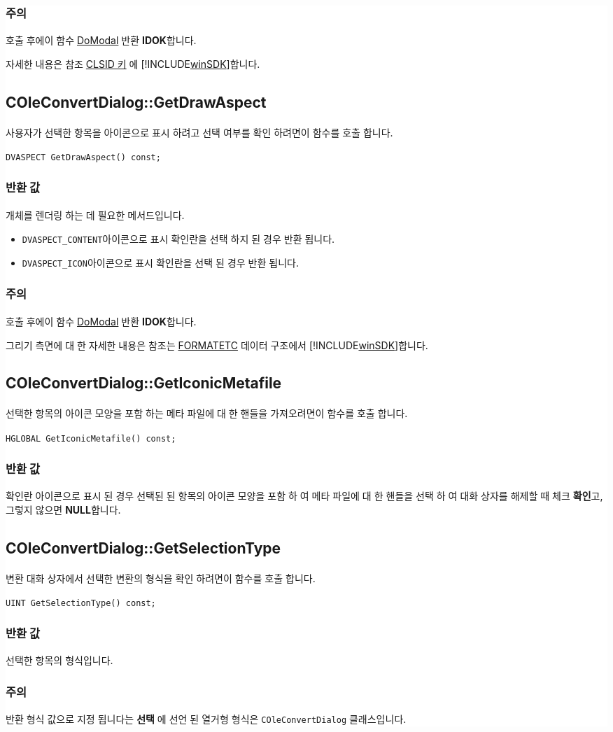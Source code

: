 ### <a name="remarks"></a>주의  
 호출 후에이 함수 [DoModal](#domodal) 반환 **IDOK**합니다.  
  
 자세한 내용은 참조 [CLSID 키](http://msdn.microsoft.com/library/windows/desktop/ms691424) 에 [!INCLUDE[winSDK](../../atl/includes/winsdk_md.md)]합니다.  
  
##  <a name="getdrawaspect"></a>COleConvertDialog::GetDrawAspect  
 사용자가 선택한 항목을 아이콘으로 표시 하려고 선택 여부를 확인 하려면이 함수를 호출 합니다.  
  
```  
DVASPECT GetDrawAspect() const;  
```  
  
### <a name="return-value"></a>반환 값  
 개체를 렌더링 하는 데 필요한 메서드입니다.  
  
- `DVASPECT_CONTENT`아이콘으로 표시 확인란을 선택 하지 된 경우 반환 됩니다.  
  
- `DVASPECT_ICON`아이콘으로 표시 확인란을 선택 된 경우 반환 됩니다.  
  
### <a name="remarks"></a>주의  
 호출 후에이 함수 [DoModal](#domodal) 반환 **IDOK**합니다.  
  
 그리기 측면에 대 한 자세한 내용은 참조는 [FORMATETC](http://msdn.microsoft.com/library/windows/desktop/ms682177) 데이터 구조에서 [!INCLUDE[winSDK](../../atl/includes/winsdk_md.md)]합니다.  
  
##  <a name="geticonicmetafile"></a>COleConvertDialog::GetIconicMetafile  
 선택한 항목의 아이콘 모양을 포함 하는 메타 파일에 대 한 핸들을 가져오려면이 함수를 호출 합니다.  
  
```  
HGLOBAL GetIconicMetafile() const;  
```  
  
### <a name="return-value"></a>반환 값  
 확인란 아이콘으로 표시 된 경우 선택된 된 항목의 아이콘 모양을 포함 하 여 메타 파일에 대 한 핸들을 선택 하 여 대화 상자를 해제할 때 체크 **확인**고, 그렇지 않으면 **NULL**합니다.  
  
##  <a name="getselectiontype"></a>COleConvertDialog::GetSelectionType  
 변환 대화 상자에서 선택한 변환의 형식을 확인 하려면이 함수를 호출 합니다.  
  
```  
UINT GetSelectionType() const;  
```  
  
### <a name="return-value"></a>반환 값  
 선택한 항목의 형식입니다.  
  
### <a name="remarks"></a>주의  
 반환 형식 값으로 지정 됩니다는 **선택** 에 선언 된 열거형 형식은 `COleConvertDialog` 클래스입니다.  
  